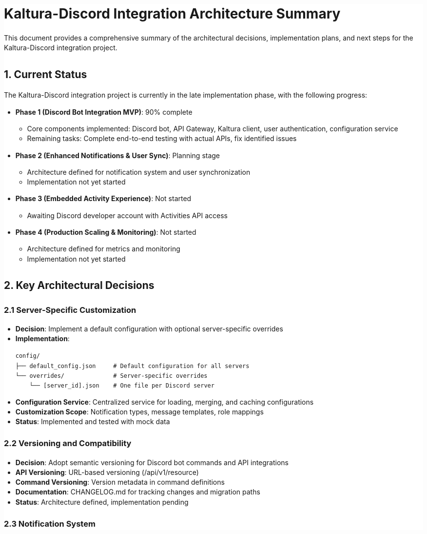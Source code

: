 # Kaltura-Discord Integration Architecture Summary

This document provides a comprehensive summary of the architectural decisions, implementation plans, and next steps for the Kaltura-Discord integration project.

## 1. Current Status

The Kaltura-Discord integration project is currently in the late implementation phase, with the following progress:

- **Phase 1 (Discord Bot Integration MVP)**: 90% complete
  - Core components implemented: Discord bot, API Gateway, Kaltura client, user authentication, configuration service
  - Remaining tasks: Complete end-to-end testing with actual APIs, fix identified issues

- **Phase 2 (Enhanced Notifications & User Sync)**: Planning stage
  - Architecture defined for notification system and user synchronization
  - Implementation not yet started

- **Phase 3 (Embedded Activity Experience)**: Not started
  - Awaiting Discord developer account with Activities API access

- **Phase 4 (Production Scaling & Monitoring)**: Not started
  - Architecture defined for metrics and monitoring
  - Implementation not yet started

## 2. Key Architectural Decisions

### 2.1 Server-Specific Customization

- **Decision**: Implement a default configuration with optional server-specific overrides
- **Implementation**: 
  ```
  config/
  ├── default_config.json     # Default configuration for all servers
  └── overrides/              # Server-specific overrides
      └── [server_id].json    # One file per Discord server
  ```
- **Configuration Service**: Centralized service for loading, merging, and caching configurations
- **Customization Scope**: Notification types, message templates, role mappings
- **Status**: Implemented and tested with mock data

### 2.2 Versioning and Compatibility

- **Decision**: Adopt semantic versioning for Discord bot commands and API integrations
- **API Versioning**: URL-based versioning (/api/v1/resource)
- **Command Versioning**: Version metadata in command definitions
- **Documentation**: CHANGELOG.md for tracking changes and migration paths
- **Status**: Architecture defined, implementation pending

### 2.3 Notification System
